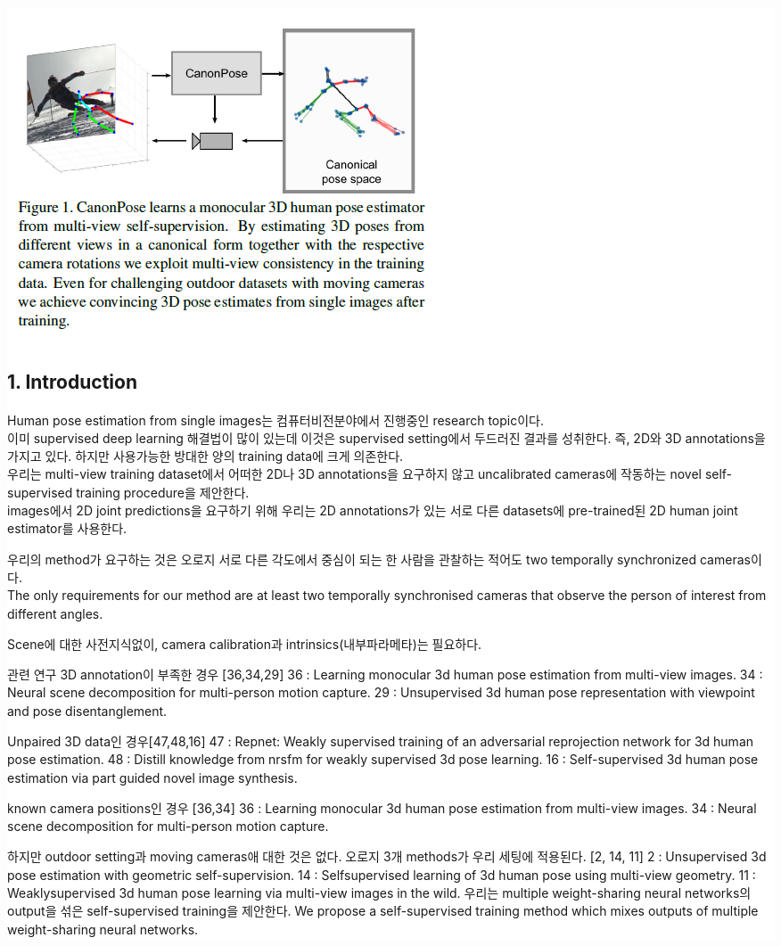 ![Fig1](/assets/img/Blog/papers/Pose/CanonPose/Fig1.PNG)

## 1. Introduction  
Human pose estimation from single images는 컴퓨터비전분야에서 진행중인 research topic이다.  
이미 supervised deep learning 해결법이 많이 있는데 이것은 supervised setting에서 두드러진 결과를 성취한다. 즉, 2D와 3D annotations을 가지고 있다. 하지만 사용가능한 방대한 양의 training data에 크게 의존한다.  
우리는 multi-view training dataset에서 어떠한 2D나 3D annotations을 요구하지 않고 uncalibrated cameras에 작동하는 novel self-supervised training procedure을 제안한다.  
images에서 2D joint predictions을 요구하기 위해 우리는 2D annotations가 있는 서로 다른 datasets에 pre-trained된 2D human joint estimator를 사용한다.

우리의 method가 요구하는 것은 오로지 서로 다른 각도에서 중심이 되는 한 사람을 관찰하는 적어도 two temporally synchronized cameras이다.  
The only requirements for our method are at least two temporally synchronised cameras that observe the person of interest from different angles.

Scene에 대한 사전지식없이, camera calibration과 intrinsics(내부파라메타)는 필요하다.

관련 연구
3D annotation이 부족한 경우 [36,34,29]
36 : Learning monocular 3d human pose estimation from multi-view images.
34 : Neural scene decomposition for multi-person motion capture.
29 : Unsupervised 3d human pose representation with viewpoint and pose disentanglement.

Unpaired 3D data인 경우[47,48,16]
47 : Repnet: Weakly supervised training of an adversarial reprojection network for 3d human pose estimation.
48 : Distill knowledge from nrsfm for weakly supervised 3d pose learning.
16 : Self-supervised 3d human pose estimation via part guided novel image synthesis.

known camera positions인 경우 [36,34]
36 : Learning monocular 3d human pose estimation from multi-view images.
34 : Neural scene decomposition for multi-person motion capture.

하지만 outdoor setting과 moving cameras애 대한 것은 없다.
오로지 3개 methods가 우리 세팅에 적용된다. [2, 14, 11]
2 : Unsupervised 3d pose estimation with geometric self-supervision.
14 : Selfsupervised learning of 3d human pose using multi-view geometry.
11 : Weaklysupervised 3d human pose learning via multi-view images in the wild.
우리는 multiple weight-sharing neural networks의 output을 섞은 self-supervised training을 제안한다. We propose a self-supervised training method which mixes outputs of multiple weight-sharing neural networks.
